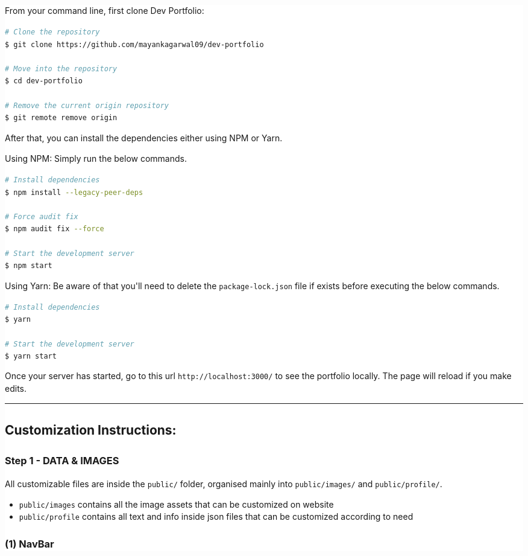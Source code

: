 From your command line, first clone Dev Portfolio:

```bash
# Clone the repository
$ git clone https://github.com/mayankagarwal09/dev-portfolio

# Move into the repository
$ cd dev-portfolio

# Remove the current origin repository
$ git remote remove origin
```

After that, you can install the dependencies either using NPM or Yarn.

Using NPM: Simply run the below commands.

```bash
# Install dependencies
$ npm install --legacy-peer-deps

# Force audit fix
$ npm audit fix --force

# Start the development server
$ npm start
```

Using Yarn: Be aware of that you'll need to delete the `package-lock.json` file if exists before executing the below commands.

```bash
# Install dependencies
$ yarn

# Start the development server
$ yarn start
```

Once your server has started, go to this url `http://localhost:3000/` to see the portfolio locally.
The page will reload if you make edits.

---

## Customization Instructions:

### Step 1 - DATA & IMAGES

All customizable files are inside the `public/` folder, organised mainly into `public/images/` and `public/profile/`.
- `public/images` contains all the image assets that can be customized on website
- `public/profile` contains all text and info inside json files that can be customized according to need

### (1) NavBar
